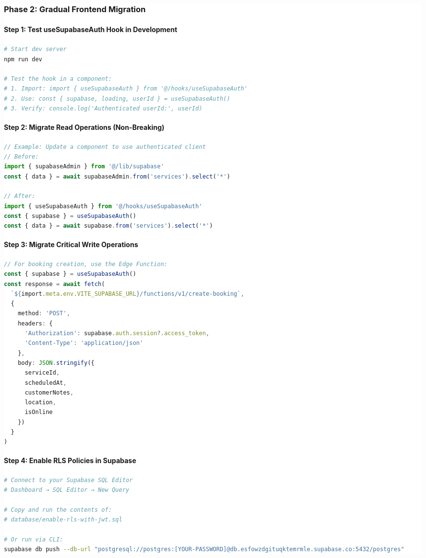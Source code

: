 ### Phase 2: Gradual Frontend Migration

#### Step 1: Test useSupabaseAuth Hook in Development
```bash
# Start dev server
npm run dev

# Test the hook in a component:
# 1. Import: import { useSupabaseAuth } from '@/hooks/useSupabaseAuth'
# 2. Use: const { supabase, loading, userId } = useSupabaseAuth()
# 3. Verify: console.log('Authenticated userId:', userId)
```

#### Step 2: Migrate Read Operations (Non-Breaking)
```typescript
// Example: Update a component to use authenticated client
// Before:
import { supabaseAdmin } from '@/lib/supabase'
const { data } = await supabaseAdmin.from('services').select('*')

// After:
import { useSupabaseAuth } from '@/hooks/useSupabaseAuth'
const { supabase } = useSupabaseAuth()
const { data } = await supabase.from('services').select('*')
```

#### Step 3: Migrate Critical Write Operations
```typescript
// For booking creation, use the Edge Function:
const { supabase } = useSupabaseAuth()
const response = await fetch(
  `${import.meta.env.VITE_SUPABASE_URL}/functions/v1/create-booking`,
  {
    method: 'POST',
    headers: {
      'Authorization': supabase.auth.session?.access_token,
      'Content-Type': 'application/json'
    },
    body: JSON.stringify({
      serviceId,
      scheduledAt,
      customerNotes,
      location,
      isOnline
    })
  }
)
```

#### Step 4: Enable RLS Policies in Supabase
```bash
# Connect to your Supabase SQL Editor
# Dashboard → SQL Editor → New Query

# Copy and run the contents of:
# database/enable-rls-with-jwt.sql

# Or run via CLI:
supabase db push --db-url "postgresql://postgres:[YOUR-PASSWORD]@db.esfowzdgituqktemrmle.supabase.co:5432/postgres"
```
